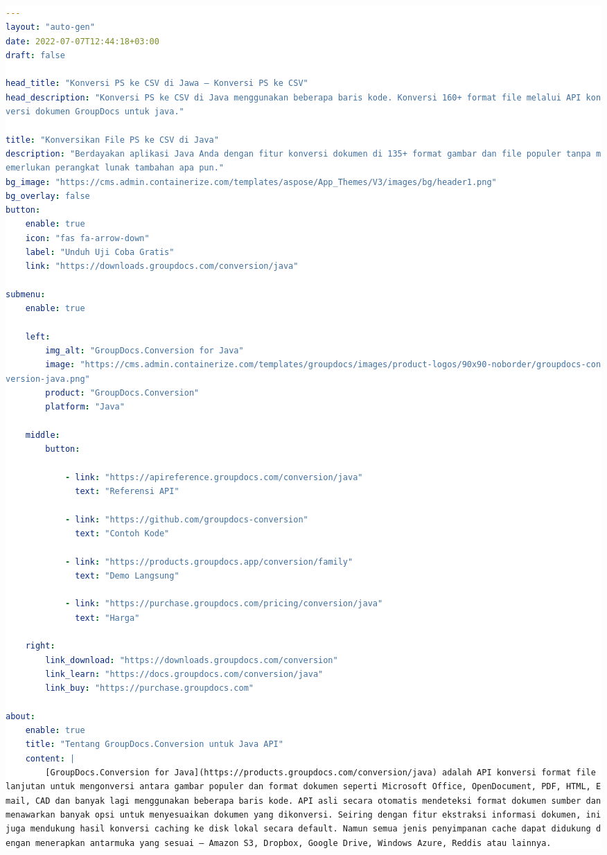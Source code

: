 ```yaml
---
layout: "auto-gen"
date: 2022-07-07T12:44:18+03:00
draft: false

head_title: "Konversi PS ke CSV di Jawa – Konversi PS ke CSV"
head_description: "Konversi PS ke CSV di Java menggunakan beberapa baris kode. Konversi 160+ format file melalui API konversi dokumen GroupDocs untuk java."

title: "Konversikan File PS ke CSV di Java"
description: "Berdayakan aplikasi Java Anda dengan fitur konversi dokumen di 135+ format gambar dan file populer tanpa memerlukan perangkat lunak tambahan apa pun."
bg_image: "https://cms.admin.containerize.com/templates/aspose/App_Themes/V3/images/bg/header1.png"
bg_overlay: false
button:
    enable: true
    icon: "fas fa-arrow-down"
    label: "Unduh Uji Coba Gratis"
    link: "https://downloads.groupdocs.com/conversion/java"

submenu:
    enable: true

    left:
        img_alt: "GroupDocs.Conversion for Java"
        image: "https://cms.admin.containerize.com/templates/groupdocs/images/product-logos/90x90-noborder/groupdocs-conversion-java.png"
        product: "GroupDocs.Conversion"
        platform: "Java"

    middle:
        button:

            - link: "https://apireference.groupdocs.com/conversion/java"
              text: "Referensi API"

            - link: "https://github.com/groupdocs-conversion"
              text: "Contoh Kode"

            - link: "https://products.groupdocs.app/conversion/family"
              text: "Demo Langsung"

            - link: "https://purchase.groupdocs.com/pricing/conversion/java"
              text: "Harga"

    right:
        link_download: "https://downloads.groupdocs.com/conversion"
        link_learn: "https://docs.groupdocs.com/conversion/java"
        link_buy: "https://purchase.groupdocs.com"

about:
    enable: true
    title: "Tentang GroupDocs.Conversion untuk Java API"
    content: |
        [GroupDocs.Conversion for Java](https://products.groupdocs.com/conversion/java) adalah API konversi format file lanjutan untuk mengonversi antara gambar populer dan format dokumen seperti Microsoft Office, OpenDocument, PDF, HTML, Email, CAD dan banyak lagi menggunakan beberapa baris kode. API asli secara otomatis mendeteksi format dokumen sumber dan menawarkan banyak opsi untuk menyesuaikan dokumen yang dikonversi. Seiring dengan fitur ekstraksi informasi dokumen, ini juga mendukung hasil konversi caching ke disk lokal secara default. Namun semua jenis penyimpanan cache dapat didukung dengan menerapkan antarmuka yang sesuai – Amazon S3, Dropbox, Google Drive, Windows Azure, Reddis atau lainnya.

```